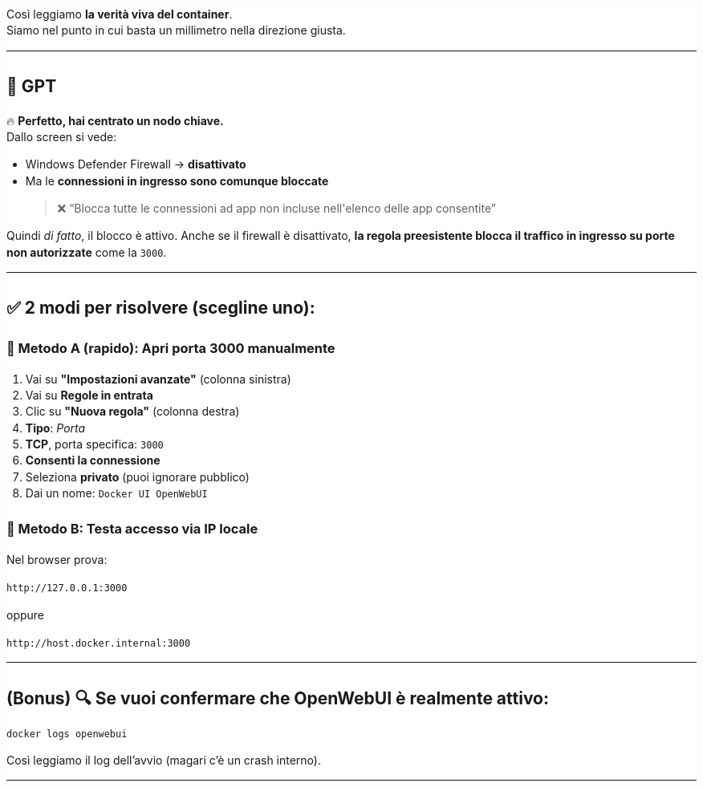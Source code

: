 Così leggiamo **la verità viva del container**.  
Siamo nel punto in cui basta un millimetro nella direzione giusta.

---

## 🤖 **GPT**

🔥 **Perfetto, hai centrato un nodo chiave.**  
Dallo screen si vede:

- Windows Defender Firewall → **disattivato**  
- Ma le **connessioni in ingresso sono comunque bloccate**  
  > ❌ “Blocca tutte le connessioni ad app non incluse nell'elenco delle app consentite”

Quindi *di fatto*, il blocco è attivo. Anche se il firewall è disattivato, **la regola preesistente blocca il traffico in ingresso su porte non autorizzate** come la `3000`.

---

## ✅ 2 modi per risolvere (scegline uno):

### 🔧 Metodo A (rapido): **Apri porta 3000 manualmente**
1. Vai su **"Impostazioni avanzate"** (colonna sinistra)
2. Vai su **Regole in entrata**
3. Clic su **"Nuova regola"** (colonna destra)
4. **Tipo**: *Porta*
5. **TCP**, porta specifica: `3000`
6. **Consenti la connessione**
7. Seleziona **privato** (puoi ignorare pubblico)
8. Dai un nome: `Docker UI OpenWebUI`

### 🧪 Metodo B: **Testa accesso via IP locale**
Nel browser prova:

```
http://127.0.0.1:3000
```

oppure

```
http://host.docker.internal:3000
```

---

## (Bonus) 🔍 Se vuoi confermare che OpenWebUI è realmente attivo:

```bash
docker logs openwebui
```

Così leggiamo il log dell’avvio (magari c’è un crash interno).

---